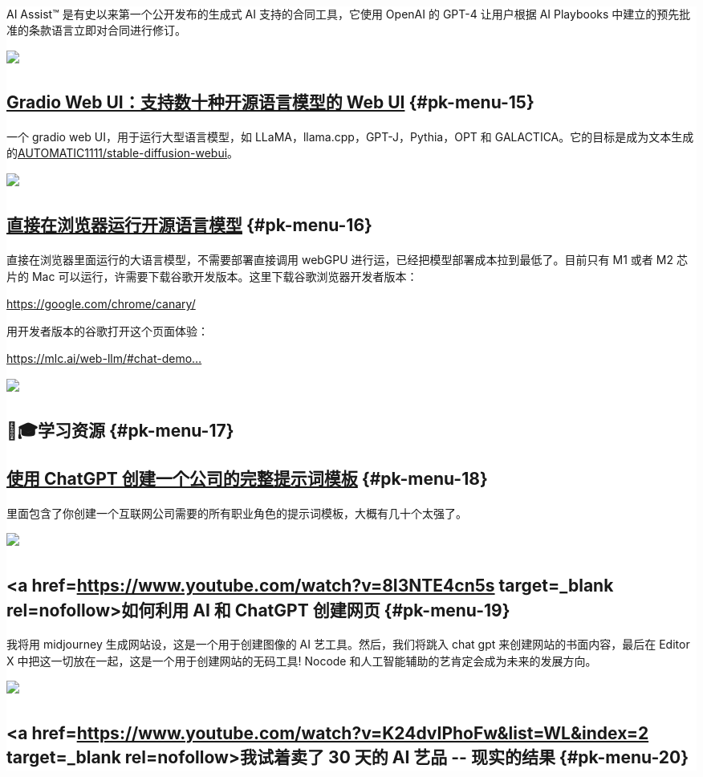 AI Assist™ 是有史以来第一个公开发布的生成式 AI 支持的合同工具，它使用 OpenAI 的 GPT-4 让用户根据 AI Playbooks 中建立的预先批准的条款语言立即对合同进行修订。

![](https://imagehost-cdn.frytea.com/images/2023/04/26/168247132661731fb8ac1d236dcfae.png) 

## <a href=https://github.com/oobabooga/text-generation-webui target=_blank  rel=nofollow>Gradio Web UI：支持数十种开源语言模型的 Web UI</a> {#pk-menu-15}

一个 gradio web UI，用于运行大型语言模型，如 LLaMA，llama.cpp，GPT-J，Pythia，OPT 和 GALACTICA。它的目标是成为文本生成的<a href=https://github.com/AUTOMATIC1111/stable-diffusion-webui target=_blank  rel=nofollow>AUTOMATIC1111/stable-diffusion-webui</a>。

![](https://imagehost-cdn.frytea.com/images/2023/04/26/168247132662698c9f83fda3caf5ae.png) 

## <a href=https://mlc.ai/web-llm/ target=_blank  rel=nofollow>直接在浏览器运行开源语言模型</a> {#pk-menu-16}

直接在浏览器里面运行的大语言模型，不需要部署直接调用 webGPU 进行运，已经把模型部署成本拉到最低了。目前只有 M1 或者 M2 芯片的 Mac 可以运行，许需要下载谷歌开发版本。这里下载谷歌浏览器开发者版本：

<a href=https://google.com/chrome/canary/ target=_blank  rel=nofollow>https://google.com/chrome/canary/</a>

用开发者版本的谷歌打开这个页面体验：

<a href=https://mlc.ai/web-llm/#chat-demo%E2%80%A6 target=_blank  rel=nofollow>https://mlc.ai/web-llm/#chat-demo…</a>

![](https://imagehost-cdn.frytea.com/images/2023/04/26/16824713266367086d126ffff5dd61.png) 

## 🧑🎓学习资源 {#pk-menu-17}

## <a href=https://www.reddit.com/r/ChatGPT/comments/12gjp5b/ultimate_guide_for_building_a_startup_with/ target=_blank  rel=nofollow>使用 ChatGPT 创建一个公司的完整提示词模板</a> {#pk-menu-18}

里面包含了你创建一个互联网公司需要的所有职业角色的提示词模板，大概有几十个太强了。

![](https://imagehost-cdn.frytea.com/images/2023/04/26/168247132664773fd9d6610456d839.png) 

## <a href=https://www.youtube.com/watch?v=8I3NTE4cn5s target=_blank  rel=nofollow>如何利用 AI 和 ChatGPT 创建网页</a> {#pk-menu-19}

我将用 midjourney 生成网站设，这是一个用于创建图像的 AI 艺工具。然后，我们将跳入 chat gpt 来创建网站的书面内容，最后在 Editor X 中把这一切放在一起，这是一个用于创建网站的无码工具! Nocode 和人工智能辅助的艺肯定会成为未来的发展方向。

![](https://imagehost-cdn.frytea.com/images/2023/04/26/168247132665866d341896a4a6d65b.png) 

## <a href=https://www.youtube.com/watch?v=K24dvIPhoFw&list=WL&index=2 target=_blank  rel=nofollow>我试着卖了 30 天的 AI 艺品 -- 现实的结果</a> {#pk-menu-20}
